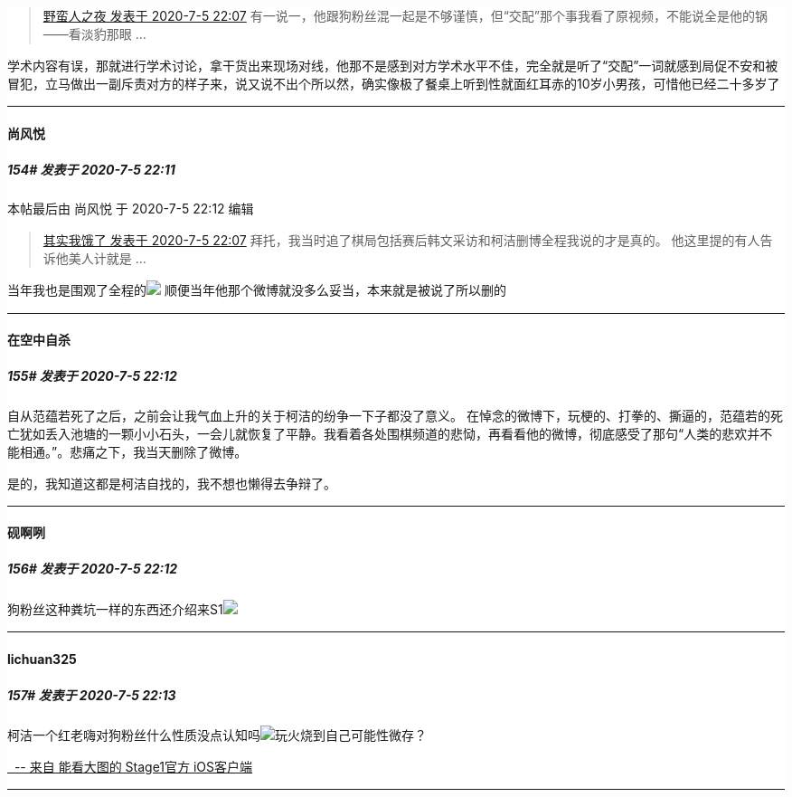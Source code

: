 
<blockquote><a href="httphttps://bbs.saraba1st.com/2b/forum.php?mod=redirect&amp;goto=findpost&amp;pid=48081681&amp;ptid=1946018" target="_blank">野蛮人之夜 发表于 2020-7-5 22:07</a>
有一说一，他跟狗粉丝混一起是不够谨慎，但“交配”那个事我看了原视频，不能说全是他的锅——看淡豹那眼 ...</blockquote>
学术内容有误，那就进行学术讨论，拿干货出来现场对线，他那不是感到对方学术水平不佳，完全就是听了“交配”一词就感到局促不安和被冒犯，立马做出一副斥责对方的样子来，说又说不出个所以然，确实像极了餐桌上听到性就面红耳赤的10岁小男孩，可惜他已经二十多岁了


-----

####  尚风悦  
##### 154#       发表于 2020-7-5 22:11


 本帖最后由 尚风悦 于 2020-7-5 22:12 编辑 
<blockquote><a href="httphttps://bbs.saraba1st.com/2b/forum.php?mod=redirect&amp;goto=findpost&amp;pid=48081671&amp;ptid=1946018" target="_blank">其实我饿了 发表于 2020-7-5 22:07</a>
拜托，我当时追了棋局包括赛后韩文采访和柯洁删博全程我说的才是真的。
他这里提的有人告诉他美人计就是 ...</blockquote>
当年我也是围观了全程的<img src="https://static.saraba1st.com/image/smiley/face2017/001.png" referrerpolicy="no-referrer">
顺便当年他那个微博就没多么妥当，本来就是被说了所以删的


-----

####  在空中自杀  
##### 155#       发表于 2020-7-5 22:12


自从范蕴若死了之后，之前会让我气血上升的关于柯洁的纷争一下子都没了意义。
在悼念的微博下，玩梗的、打拳的、撕逼的，范蕴若的死亡犹如丢入池塘的一颗小小石头，一会儿就恢复了平静。我看着各处围棋频道的悲恸，再看看他的微博，彻底感受了那句“人类的悲欢并不能相通。”。悲痛之下，我当天删除了微博。

是的，我知道这都是柯洁自找的，我不想也懒得去争辩了。


-----

####  砚啊咧  
##### 156#       发表于 2020-7-5 22:12


狗粉丝这种粪坑一样的东西还介绍来S1<img src="https://static.saraba1st.com/image/smiley/face2017/001.png" referrerpolicy="no-referrer">


-----

####  lichuan325  
##### 157#       发表于 2020-7-5 22:13


柯洁一个红老嗨对狗粉丝什么性质没点认知吗<img src="https://static.saraba1st.com/image/smiley/face2017/025.png" referrerpolicy="no-referrer">玩火烧到自己可能性微存？

[  -- 来自 能看大图的 Stage1官方 iOS客户端](https://itunes.apple.com/fi/app/saraba1st/id1221237470?mt=8)


-----
